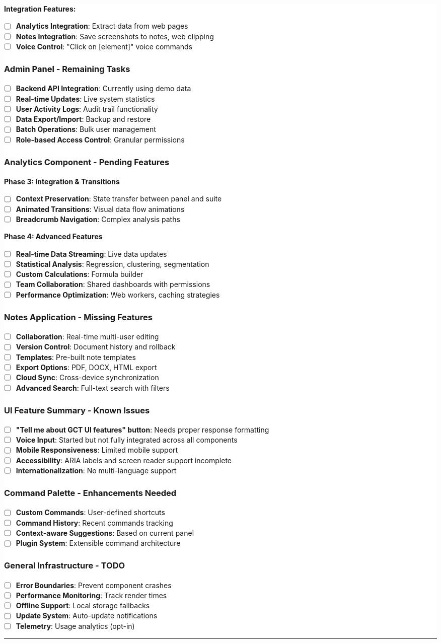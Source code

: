 **Integration Features:**
- [ ] **Analytics Integration**: Extract data from web pages
- [ ] **Notes Integration**: Save screenshots to notes, web clipping
- [ ] **Voice Control**: "Click on [element]" voice commands

### Admin Panel - Remaining Tasks
- [ ] **Backend API Integration**: Currently using demo data
- [ ] **Real-time Updates**: Live system statistics
- [ ] **User Activity Logs**: Audit trail functionality
- [ ] **Data Export/Import**: Backup and restore
- [ ] **Batch Operations**: Bulk user management
- [ ] **Role-based Access Control**: Granular permissions

### Analytics Component - Pending Features
**Phase 3: Integration & Transitions**
- [ ] **Context Preservation**: State transfer between panel and suite
- [ ] **Animated Transitions**: Visual data flow animations
- [ ] **Breadcrumb Navigation**: Complex analysis paths

**Phase 4: Advanced Features**
- [ ] **Real-time Data Streaming**: Live data updates
- [ ] **Statistical Analysis**: Regression, clustering, segmentation
- [ ] **Custom Calculations**: Formula builder
- [ ] **Team Collaboration**: Shared dashboards with permissions
- [ ] **Performance Optimization**: Web workers, caching strategies

### Notes Application - Missing Features
- [ ] **Collaboration**: Real-time multi-user editing
- [ ] **Version Control**: Document history and rollback
- [ ] **Templates**: Pre-built note templates
- [ ] **Export Options**: PDF, DOCX, HTML export
- [ ] **Cloud Sync**: Cross-device synchronization
- [ ] **Advanced Search**: Full-text search with filters

### UI Feature Summary - Known Issues
- [ ] **"Tell me about GCT UI features" button**: Needs proper response formatting
- [ ] **Voice Input**: Started but not fully integrated across all components
- [ ] **Mobile Responsiveness**: Limited mobile support
- [ ] **Accessibility**: ARIA labels and screen reader support incomplete
- [ ] **Internationalization**: No multi-language support

### Command Palette - Enhancements Needed
- [ ] **Custom Commands**: User-defined shortcuts
- [ ] **Command History**: Recent commands tracking
- [ ] **Context-aware Suggestions**: Based on current panel
- [ ] **Plugin System**: Extensible command architecture

### General Infrastructure - TODO
- [ ] **Error Boundaries**: Prevent component crashes
- [ ] **Performance Monitoring**: Track render times
- [ ] **Offline Support**: Local storage fallbacks
- [ ] **Update System**: Auto-update notifications
- [ ] **Telemetry**: Usage analytics (opt-in)

---